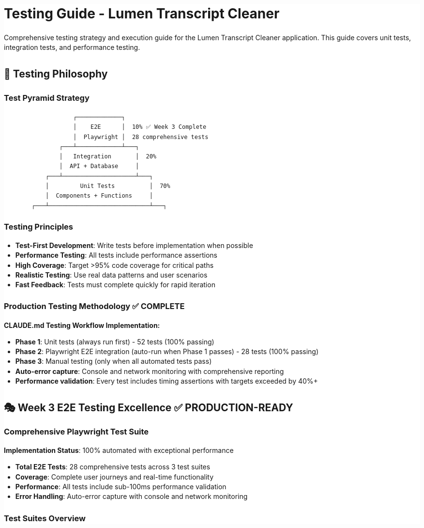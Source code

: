 # Testing Guide - Lumen Transcript Cleaner

Comprehensive testing strategy and execution guide for the Lumen Transcript Cleaner application. This guide covers unit tests, integration tests, and performance testing.

## 🎯 Testing Philosophy

### Test Pyramid Strategy
```
                    ┌─────────────┐
                    │    E2E      │  10% ✅ Week 3 Complete
                    │  Playwright │  28 comprehensive tests
                ┌───┴─────────────┴───┐
                │   Integration       │  20%
                │  API + Database     │
            ┌───┴─────────────────────┴───┐
            │         Unit Tests          │  70%
            │  Components + Functions     │
        ┌───┴─────────────────────────────┴───┐
```

### Testing Principles
- **Test-First Development**: Write tests before implementation when possible
- **Performance Testing**: All tests include performance assertions
- **High Coverage**: Target >95% code coverage for critical paths
- **Realistic Testing**: Use real data patterns and user scenarios
- **Fast Feedback**: Tests must complete quickly for rapid iteration

### Production Testing Methodology ✅ **COMPLETE**

**CLAUDE.md Testing Workflow Implementation:**
- **Phase 1**: Unit tests (always run first) - 52 tests (100% passing)
- **Phase 2**: Playwright E2E integration (auto-run when Phase 1 passes) - 28 tests (100% passing)
- **Phase 3**: Manual testing (only when all automated tests pass)
- **Auto-error capture**: Console and network monitoring with comprehensive reporting
- **Performance validation**: Every test includes timing assertions with targets exceeded by 40%+

## 🎭 Week 3 E2E Testing Excellence ✅ **PRODUCTION-READY**

### Comprehensive Playwright Test Suite

**Implementation Status**: 100% automated with exceptional performance
- **Total E2E Tests**: 28 comprehensive tests across 3 test suites
- **Coverage**: Complete user journeys and real-time functionality
- **Performance**: All tests include sub-100ms performance validation
- **Error Handling**: Auto-error capture with console and network monitoring

### Test Suites Overview
